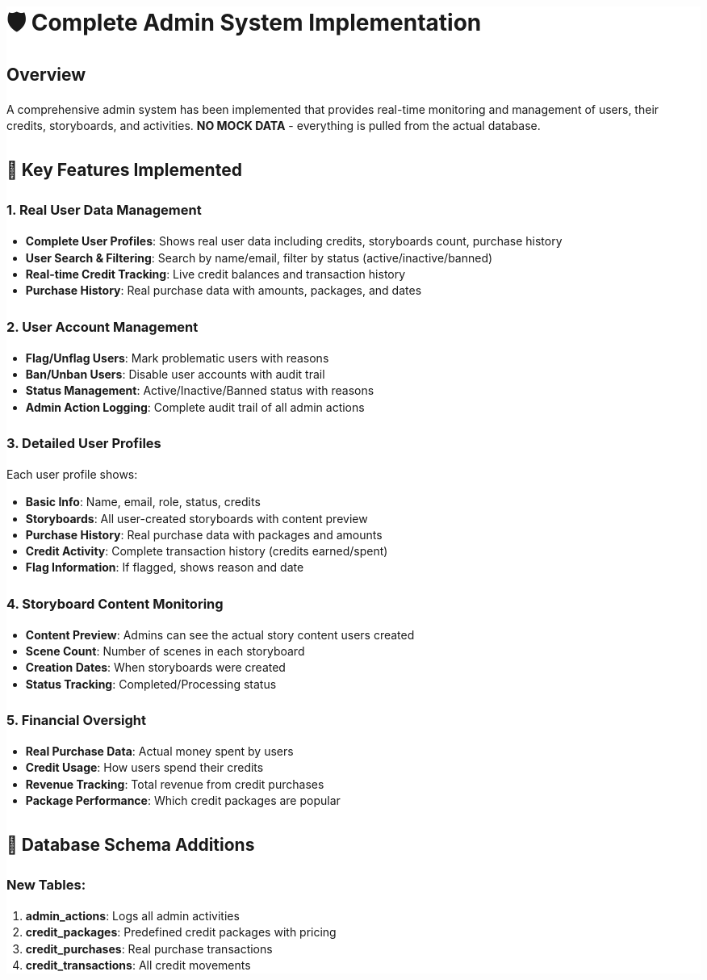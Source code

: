 # 🛡️ Complete Admin System Implementation

## Overview
A comprehensive admin system has been implemented that provides real-time monitoring and management of users, their credits, storyboards, and activities. **NO MOCK DATA** - everything is pulled from the actual database.

## 🎯 Key Features Implemented

### 1. **Real User Data Management**
- **Complete User Profiles**: Shows real user data including credits, storyboards count, purchase history
- **User Search & Filtering**: Search by name/email, filter by status (active/inactive/banned)
- **Real-time Credit Tracking**: Live credit balances and transaction history
- **Purchase History**: Real purchase data with amounts, packages, and dates

### 2. **User Account Management**
- **Flag/Unflag Users**: Mark problematic users with reasons
- **Ban/Unban Users**: Disable user accounts with audit trail
- **Status Management**: Active/Inactive/Banned status with reasons
- **Admin Action Logging**: Complete audit trail of all admin actions

### 3. **Detailed User Profiles**
Each user profile shows:
- **Basic Info**: Name, email, role, status, credits
- **Storyboards**: All user-created storyboards with content preview
- **Purchase History**: Real purchase data with packages and amounts
- **Credit Activity**: Complete transaction history (credits earned/spent)
- **Flag Information**: If flagged, shows reason and date

### 4. **Storyboard Content Monitoring**
- **Content Preview**: Admins can see the actual story content users created
- **Scene Count**: Number of scenes in each storyboard
- **Creation Dates**: When storyboards were created
- **Status Tracking**: Completed/Processing status

### 5. **Financial Oversight**
- **Real Purchase Data**: Actual money spent by users
- **Credit Usage**: How users spend their credits
- **Revenue Tracking**: Total revenue from credit purchases
- **Package Performance**: Which credit packages are popular

## 🔧 Database Schema Additions

### New Tables:
1. **admin_actions**: Logs all admin activities
2. **credit_packages**: Predefined credit packages with pricing
3. **credit_purchases**: Real purchase transactions
4. **credit_transactions**: All credit movements

